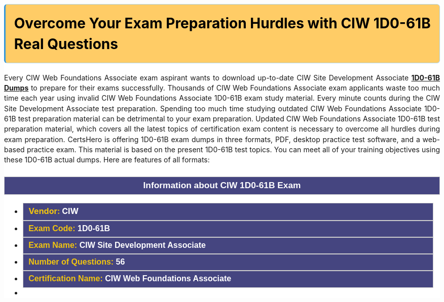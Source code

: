 <div style="page-break-after: always"><span style="display: none;"> </span></div>

<div style="page-break-after: always"><span style="display: none;"> </span></div>

<h1><strong><span style="display:block; color:#000000; background:#ffcc66; border: 0.5px solid #AED6F1 ; border-left: 3px solid #3498DB; padding: .6em; border-radius: 6px;">Overcome Your Exam Preparation Hurdles with CIW 1D0-61B Real Questions </span></strong></h1>

<p style="text-align: justify;">Every CIW Web Foundations Associate exam aspirant wants to download up-to-date CIW Site Development Associate <a href="https://www.certshero.com/ciw/1d0-61b"><strong>1D0-61B Dumps</strong></a> to prepare for their exams successfully. Thousands of CIW Web Foundations Associate exam applicants waste too much time each year using invalid CIW Web Foundations Associate 1D0-61B exam study material. Every minute counts during the CIW Site Development Associate test preparation. Spending too much time studying outdated CIW Web Foundations Associate 1D0-61B test preparation material can be detrimental to your exam preparation. Updated CIW Web Foundations Associate 1D0-61B test preparation material, which covers all the latest topics of certification exam content is necessary to overcome all hurdles during exam preparation. CertsHero is offering 1D0-61B exam dumps in three formats, PDF, desktop practice test software, and a web-based practice exam. This material is based on the present 1D0-61B test topics. You can meet all of your training objectives using these 1D0-61B actual dumps. Here are features of all formats:</p>

<h3 style="background: #454580; border: 1px solid rgb(204, 204, 204); padding: 5px 10px; text-align: center;"><span style="color:#ffffff;"><span style="font-size:11pt"><span style="line-height:normal"><span style="font-family:Calibri,sans-serif"><b><span style="font-size:13.0pt"><span cambria="">Information about CIW 1D0-61B Exam</span></span></b></span></span></span></span></h3>

<ul>
	<li style="margin:0cm 10pt">
	<div style="background:#454580; border: 1px solid rgb(204, 204, 204); padding: 5px 10px; text-align: justify;"><span style="font-size:11pt"><span style="line-height:normal"><span style="tab-stops:list 36.0pt"><span style="font-fam ily:Calibri,sans-serif"><b><span style="font-size:12.0pt"><span new="" roman="" style="font-family:" times=""><span style="color:#f1c40f;">Vendor:</span> <span style="color:#ffffff;">CIW</span></span></span></b></span></span></span></span></div>
	</li>
	<li style="margin:0cm 10pt">
	<div style="background: #454580; border: 1px solid rgb(204, 204, 204); padding: 5px 10px; text-align: justify;"><span style="font-size:11pt"><span style="line-height:normal"><span style="tab-stops:list 36.0pt"><span style="font-family:Calibri,sans-serif"><b><span style="font-size:12.0pt"><span new="" roman="" style="font-family:" times=""><span style="color:#f1c40f;">Exam Code:</span> <span style="color:#ffffff;">1D0-61B</span></span></span></b></span></span></span></span></div>
	</li>
	<li style="margin:0cm 10pt">
	<div style="background: #454580; border: 1px solid rgb(204, 204, 204); padding: 5px 10px; text-align: justify;"><span style="font-size:11pt"><span style="line-height:normal"><span style="tab-stops:list 36.0pt"><span style="font-family:Calibri,sans-serif"><b><span style="font-size:12.0pt"><span new="" roman="" style="font-family:" times=""><span style="color:#f1c40f;">Exam Name:</span> <span style="color:#ffffff;">CIW Site Development Associate</span></span></span></b></span></span></span></span></div>
	</li>
	<li style="margin:0cm 10pt">
	<div style="background: #454580; border: 1px solid rgb(204, 204, 204); padding: 5px 10px;"><span style="font-size:11pt"><span style="line-height:normal"><span style="tab-stops:list 36.0pt"><span style="font-family:Calibri,sans-serif"><b><span style="font-size:12.0pt"><span new="" roman="" style="font-family:" times=""><span style="color:#f1c40f;">Number of Questions: </span><span style="color:#ffffff;">56</span></span></span></b></span></span></span></span></div>
	</li>
	<li style="margin:0cm 10pt">
	<div style="background: #454580; border: 1px solid rgb(204, 204, 204); padding: 5px 10px; text-align: justify;"><span style="font-size:11pt"><span style="line-height:normal"><span style="tab-stops:list 36.0pt"><span style="font-family:Calibri,sans-serif"><b><span style="font-size:12.0pt"><span new="" roman="" style="font-family:" times=""><span style="color:#f1c40f;">Certification Name:</span> <span style="color:#ffffff;">CIW Web Foundations Associate</span></span></span></b></span></span></span></span></div>
	</li>
	<li style="margin:0cm 10pt">